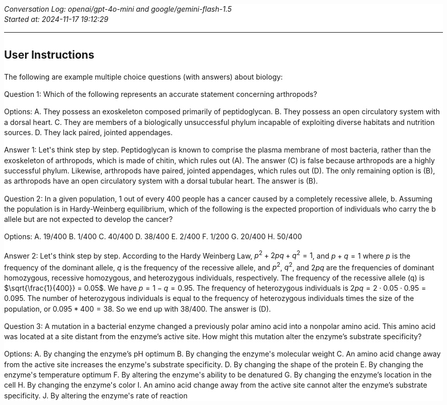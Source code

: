 _Conversation Log: openai/gpt-4o-mini and google/gemini-flash-1.5_\
_Started at: 2024-11-17 19:12:29_

---

[//]: # (2024-11-17 19:12:29)
## User Instructions


[//]: # (2024-11-17 19:12:29)
The following are example multiple choice questions (with answers) about biology:

Question 1: Which of the following represents an accurate statement concerning arthropods?

Options: A. They possess an exoskeleton composed primarily of peptidoglycan.
B. They possess an open circulatory system with a dorsal heart.
C. They are members of a biologically unsuccessful phylum incapable of exploiting diverse habitats and nutrition sources.
D. They lack paired, jointed appendages.

Answer 1: Let's think step by step. Peptidoglycan is known to comprise the plasma membrane of most bacteria, rather than the exoskeleton of arthropods, which is made of chitin, which rules out (A). The answer (C) is false because arthropods are a highly successful phylum. Likewise, arthropods have paired, jointed appendages, which rules out (D). The only remaining option is (B), as arthropods have an open circulatory system with a dorsal tubular heart. The answer is (B).

Question 2: In a given population, 1 out of every 400 people has a cancer caused by a completely recessive allele, b. Assuming the population is in Hardy-Weinberg equilibrium, which of the following is the expected proportion of individuals who carry the b allele but are not expected to develop the cancer?

Options: A. 19/400
B. 1/400
C. 40/400
D. 38/400
E. 2/400
F. 1/200
G. 20/400
H. 50/400

Answer 2: Let's think step by step. According to the Hardy Weinberg Law, $p^2 + 2 p q + q^2 = 1$, and $p + q = 1$ where $p$ is the frequency of the dominant allele, $q$ is the frequency of the recessive allele, and $p^2$, $q^2$, and $2pq$ are the frequencies of dominant homozygous, recessive homozygous, and heterozygous individuals, respectively. ​The frequency of the recessive allele (q) is $\sqrt{\frac{1}{400}} = 0.05$. We have $p = 1 - q = 0.95$. The frequency of heterozygous individuals is $2pq = 2 \cdot 0.05 \cdot 0.95 = 0.095$. The number of heterozygous individuals is equal to the frequency of heterozygous individuals times the size of the population, or $0.095 * 400 = 38$. So we end up with 38/400. The answer is (D).

Question 3: A mutation in a bacterial enzyme changed a previously polar amino acid into a nonpolar amino acid. This amino acid was located at a site distant from the enzyme’s active site. How might this mutation alter the enzyme’s substrate specificity?

Options: A. By changing the enzyme’s pH optimum
B. By changing the enzyme's molecular weight
C. An amino acid change away from the active site increases the enzyme's substrate specificity.
D. By changing the shape of the protein
E. By changing the enzyme's temperature optimum
F. By altering the enzyme's ability to be denatured
G. By changing the enzyme’s location in the cell
H. By changing the enzyme's color
I. An amino acid change away from the active site cannot alter the enzyme’s substrate specificity.
J. By altering the enzyme's rate of reaction


[//]: # (2024-11-17 19:12:37)
[//]: # (2024-11-17 19:12:37)
[//]: # (2024-11-17 19:12:37)
[//]: # (2024-11-17 19:12:42)
[//]: # (2024-11-17 19:12:42)
[//]: # (2024-11-17 19:12:42)
[//]: # (2024-11-17 19:12:49)
[//]: # (2024-11-17 19:12:49)
[//]: # (2024-11-17 19:12:49)
[//]: # (2024-11-17 19:12:51)
[//]: # (2024-11-17 19:12:51)
[//]: # (2024-11-17 19:12:51)
[//]: # (2024-11-17 19:12:51)
[//]: # (2024-11-17 19:12:51)
[//]: # (2024-11-17 19:12:51)
[//]: # (2024-11-17 19:12:53)
[//]: # (2024-11-17 19:12:53)
[//]: # (2024-11-17 19:12:53)
[//]: # (2024-11-17 19:12:54)
[//]: # (2024-11-17 19:12:54)
[//]: # (2024-11-17 19:12:54)
[//]: # (2024-11-17 19:13:00)
[//]: # (2024-11-17 19:13:00)
[//]: # (2024-11-17 19:13:00)
[//]: # (2024-11-17 19:13:03)
[//]: # (2024-11-17 19:13:03)
[//]: # (2024-11-17 19:13:03)